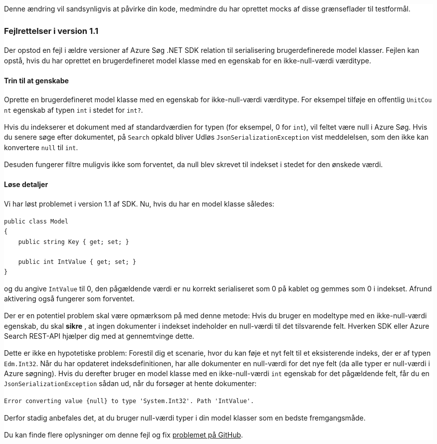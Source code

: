 Denne ændring vil sandsynligvis at påvirke din kode, medmindre du har oprettet mocks af disse grænseflader til testformål.

<a name="BugFixesV1"></a>
### <a name="bug-fixes-in-version-11"></a>Fejlrettelser i version 1.1

Der opstod en fejl i ældre versioner af Azure Søg .NET SDK relation til serialisering brugerdefinerede model klasser. Fejlen kan opstå, hvis du har oprettet en brugerdefineret model klasse med en egenskab for en ikke-null-værdi værditype.

#### <a name="steps-to-reproduce"></a>Trin til at genskabe

Oprette en brugerdefineret model klasse med en egenskab for ikke-null-værdi værditype. For eksempel tilføje en offentlig `UnitCount` egenskab af typen `int` i stedet for `int?`.

Hvis du indekserer et dokument med af standardværdien for typen (for eksempel, 0 for `int`), vil feltet være null i Azure Søg. Hvis du senere søge efter dokumentet, på `Search` opkald bliver Udløs `JsonSerializationException` vist meddelelsen, som den ikke kan konvertere `null` til `int`.

Desuden fungerer filtre muligvis ikke som forventet, da null blev skrevet til indekset i stedet for den ønskede værdi.

#### <a name="fix-details"></a>Løse detaljer

Vi har løst problemet i version 1.1 af SDK. Nu, hvis du har en model klasse således:

    public class Model
    {
        public string Key { get; set; }

        public int IntValue { get; set; }
    }

og du angive `IntValue` til 0, den pågældende værdi er nu korrekt serialiseret som 0 på kablet og gemmes som 0 i indekset. Afrund aktivering også fungerer som forventet.

Der er en potentiel problem skal være opmærksom på med denne metode: Hvis du bruger en modeltype med en ikke-null-værdi egenskab, du skal **sikre** , at ingen dokumenter i indekset indeholder en null-værdi til det tilsvarende felt. Hverken SDK eller Azure Search REST-API hjælper dig med at gennemtvinge dette.

Dette er ikke en hypotetiske problem: Forestil dig et scenarie, hvor du kan føje et nyt felt til et eksisterende indeks, der er af typen `Edm.Int32`. Når du har opdateret indeksdefinitionen, har alle dokumenter en null-værdi for det nye felt (da alle typer er null-værdi i Azure søgning). Hvis du derefter bruger en model klasse med en ikke-null-værdi `int` egenskab for det pågældende felt, får du en `JsonSerializationException` sådan ud, når du forsøger at hente dokumenter:

    Error converting value {null} to type 'System.Int32'. Path 'IntValue'.

Derfor stadig anbefales det, at du bruger null-værdi typer i din model klasser som en bedste fremgangsmåde.

Du kan finde flere oplysninger om denne fejl og fix [problemet på GitHub](https://github.com/Azure/azure-sdk-for-net/issues/1063).

